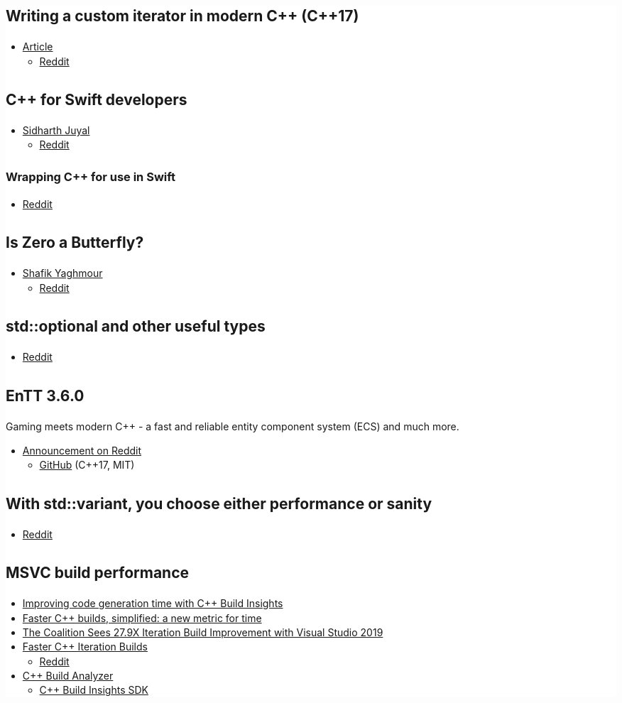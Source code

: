 ## Writing a custom iterator in modern C++ (C++17)

* [Article](https://www.internalpointers.com/post/writing-custom-iterators-modern-cpp)
  * [Reddit](https://www.reddit.com/r/programming/comments/kfl04g/writing_a_custom_iterator_in_modern_c/)

## C++ for Swift developers

* [Sidharth Juyal](https://whackylabs.com/swift/cpp/languages/2021/01/03/cpp-for-swift-devs/)
  * [Reddit](https://www.reddit.com/r/swift/comments/kpnp1m/c_for_swift_developers/)

### Wrapping C++ for use in Swift

* [Reddit](https://www.reddit.com/r/iOSProgramming/comments/jxqv74/looking_for_good_examples_of_wrapping_c/)

## Is Zero a Butterfly?

* [Shafik Yaghmour](https://shafik.github.io/c++/2021/01/03/is_zero_a_butterfly.html)
  * [Reddit](https://www.reddit.com/r/cpp/comments/kqhcdb/is_zero_a_butterfly/)

## std::optional and other useful types

* [Reddit](https://www.reddit.com/r/cpp/comments/kozrhy/what_tools_similar_to_stdoptional_should_you_be/)

## EnTT 3.6.0

Gaming meets modern C++ - a fast and reliable entity component system (ECS) and much more.

* [Announcement on Reddit](https://www.reddit.com/r/gamedev/comments/kttqxm/entt_v360_is_out_gaming_meets_modern_c/)
  * [GitHub](https://github.com/skypjack/entt) (C++17, MIT)

## With std::variant, you choose either performance or sanity

* [Reddit](https://www.reddit.com/r/cpp/comments/kst2pu/with_stdvariant_you_choose_either_performance_or/)

## MSVC build performance

* [Improving code generation time with C++ Build Insights](https://devblogs.microsoft.com/cppblog/improving-code-generation-time-with-cpp-build-insights/)
* [Faster C++ builds, simplified: a new metric for time](https://devblogs.microsoft.com/cppblog/faster-cpp-builds-simplified-a-new-metric-for-time/)
* [The Coalition Sees 27.9X Iteration Build Improvement with Visual Studio 2019](https://devblogs.microsoft.com/cppblog/the-coalition-sees-27-9x-iteration-build-improvement-with-visual-studio-2019/)
* [Faster C++ Iteration Builds](https://devblogs.microsoft.com/cppblog/faster-c-iteration-builds/)
  * [Reddit](https://www.reddit.com/r/cpp/comments/ksuvbo/msvc_faster_c_iteration_builds/)
* [C++ Build Analyzer](https://github.com/MetanoKid/cpp-build-analyzer)
  * [C++ Build Insights SDK](https://docs.microsoft.com/en-gb/cpp/build-insights/reference/sdk/overview?view=msvc-160)
